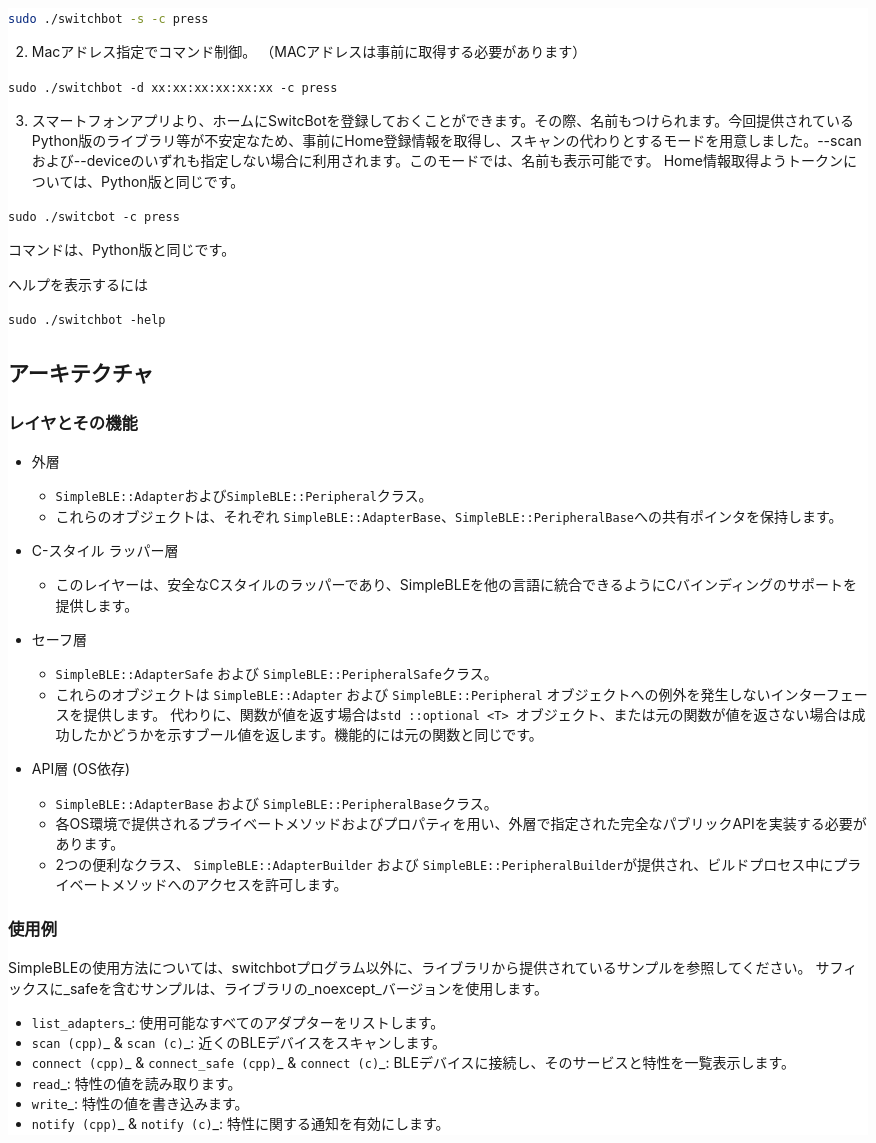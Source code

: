 ```sh
sudo ./switchbot -s -c press
```

  2. Macアドレス指定でコマンド制御。 （MACアドレスは事前に取得する必要があります）

```
sudo ./switchbot -d xx:xx:xx:xx:xx:xx -c press
```

  3. スマートフォンアプリより、ホームにSwitcBotを登録しておくことができます。その際、名前もつけられます。今回提供されているPython版のライブラリ等が不安定なため、事前にHome登録情報を取得し、スキャンの代わりとするモードを用意しました。--scanおよび--deviceのいずれも指定しない場合に利用されます。このモードでは、名前も表示可能です。
  Home情報取得ようトークンについては、Python版と同じです。
  
```
sudo ./switcbot -c press
```
  
コマンドは、Python版と同じです。

ヘルプを表示するには

```
sudo ./switchbot -help
```

## アーキテクチャ

### レイヤとその機能

-  外層

   -  ``SimpleBLE::Adapter``および``SimpleBLE::Peripheral``クラス。
   -  これらのオブジェクトは、それぞれ ``SimpleBLE::AdapterBase``、``SimpleBLE::PeripheralBase``への共有ポインタを保持します。

-  C-スタイル ラッパー層

   -  このレイヤーは、安全なCスタイルのラッパーであり、SimpleBLEを他の言語に統合できるようにCバインディングのサポートを提供します。

-  セーフ層

   -  ``SimpleBLE::AdapterSafe`` および ``SimpleBLE::PeripheralSafe``クラス。
   -  これらのオブジェクトは ``SimpleBLE::Adapter`` および
      ``SimpleBLE::Peripheral`` オブジェクトへの例外を発生しないインターフェースを提供します。
      代わりに、関数が値を返す場合は``std ::optional <T> ``オブジェクト、または元の関数が値を返さない場合は成功したかどうかを示すブール値を返します。機能的には元の関数と同じです。


-  API層 (OS依存)

   -  ``SimpleBLE::AdapterBase`` および ``SimpleBLE::PeripheralBase``クラス。
   -  各OS環境で提供されるプライベートメソッドおよびプロパティを用い、外層で指定された完全なパブリックAPIを実装する必要があります。
   -  2つの便利なクラス、 ``SimpleBLE::AdapterBuilder`` および
      ``SimpleBLE::PeripheralBuilder``が提供され、ビルドプロセス中にプライベートメソッドへのアクセスを許可します。

### 使用例

SimpleBLEの使用方法については、switchbotプログラム以外に、ライブラリから提供されているサンプルを参照してください。
サフィックスに_safeを含むサンプルは、ライブラリの_noexcept_バージョンを使用します。

- `list_adapters`_: 使用可能なすべてのアダプターをリストします。
- `scan (cpp)`_ & `scan (c)`_: 近くのBLEデバイスをスキャンします。
- `connect (cpp)`_ & `connect_safe (cpp)`_ & `connect (c)`_: BLEデバイスに接続し、そのサービスと特性を一覧表示します。
- `read`_: 特性の値を読み取ります。
- `write`_: 特性の値を書き込みます。
- `notify (cpp)`_ & `notify (c)`_: 特性に関する通知を有効にします。
